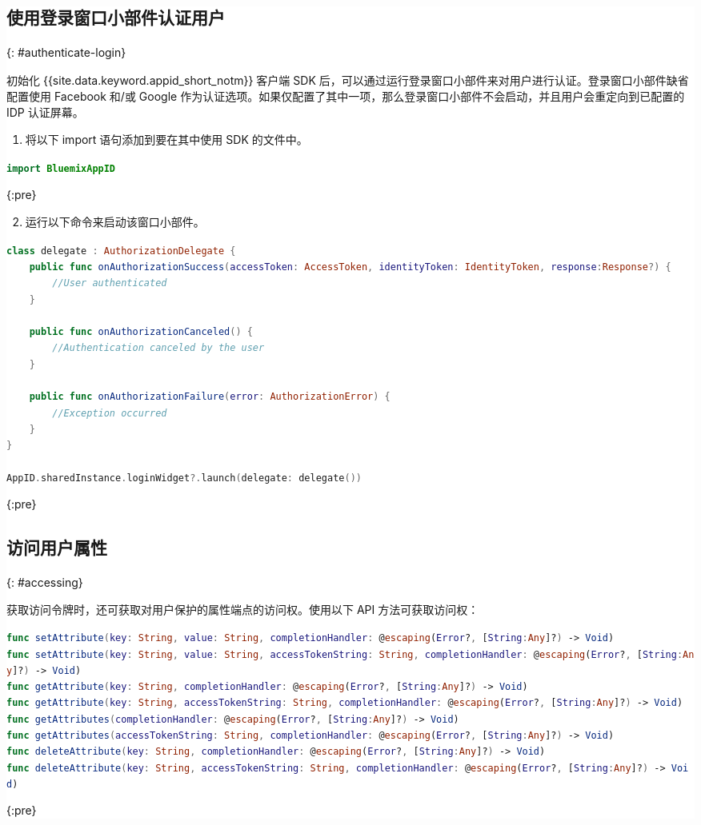 ## 使用登录窗口小部件认证用户
{: #authenticate-login}

初始化 {{site.data.keyword.appid_short_notm}} 客户端 SDK 后，可以通过运行登录窗口小部件来对用户进行认证。登录窗口小部件缺省配置使用 Facebook 和/或 Google 作为认证选项。如果仅配置了其中一项，那么登录窗口小部件不会启动，并且用户会重定向到已配置的 IDP 认证屏幕。



1. 将以下 import 语句添加到要在其中使用 SDK 的文件中。

  ```swift
  import BluemixAppID
  ```
  {:pre}

2. 运行以下命令来启动该窗口小部件。

  ```swift
  class delegate : AuthorizationDelegate {
      public func onAuthorizationSuccess(accessToken: AccessToken, identityToken: IdentityToken, response:Response?) {
          //User authenticated
      }

      public func onAuthorizationCanceled() {
          //Authentication canceled by the user
      }

      public func onAuthorizationFailure(error: AuthorizationError) {
          //Exception occurred
      }
  }

  AppID.sharedInstance.loginWidget?.launch(delegate: delegate())
  ```
  {:pre}

## 访问用户属性
{: #accessing}

获取访问令牌时，还可获取对用户保护的属性端点的访问权。使用以下 API 方法可获取访问权：

  ```swift
  func setAttribute(key: String, value: String, completionHandler: @escaping(Error?, [String:Any]?) -> Void)
  func setAttribute(key: String, value: String, accessTokenString: String, completionHandler: @escaping(Error?, [String:Any]?) -> Void)
  func getAttribute(key: String, completionHandler: @escaping(Error?, [String:Any]?) -> Void)
  func getAttribute(key: String, accessTokenString: String, completionHandler: @escaping(Error?, [String:Any]?) -> Void)
  func getAttributes(completionHandler: @escaping(Error?, [String:Any]?) -> Void)
  func getAttributes(accessTokenString: String, completionHandler: @escaping(Error?, [String:Any]?) -> Void)
  func deleteAttribute(key: String, completionHandler: @escaping(Error?, [String:Any]?) -> Void)
  func deleteAttribute(key: String, accessTokenString: String, completionHandler: @escaping(Error?, [String:Any]?) -> Void)
  ```
  {:pre}
